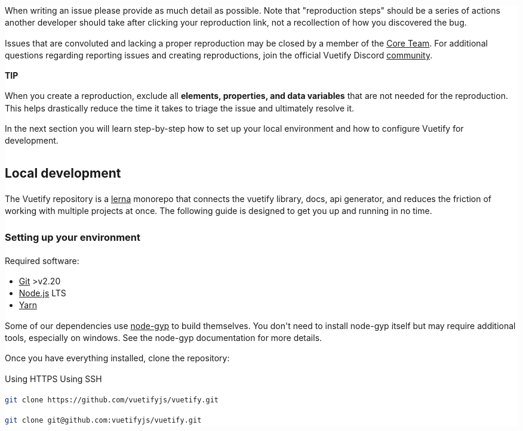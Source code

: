 When writing an issue please provide as much detail as possible. Note that "reproduction steps" should be a series of actions another developer should take after clicking your reproduction link, not a recollection of how you discovered the bug.

Issues that are convoluted and lacking a proper reproduction may be closed by a member of the [Core Team]. For additional questions regarding reporting issues and creating reproductions, join the official Vuetify Discord [community].

<alert type="success">

  **TIP**

  When you create a reproduction, exclude all **elements, properties, and data variables** that are not needed for the reproduction. This helps drastically reduce the time it takes to triage the issue and ultimately resolve it.

</alert>

In the next section you will learn step-by-step how to set up your local environment and how to configure Vuetify for development.

## Local development

The Vuetify repository is a [lerna](https://github.com/lerna/lerna) monorepo that connects the vuetify library, docs, api generator, and reduces the friction of working with multiple projects at once. The following guide is designed to get you up and running in no time.

### Setting up your environment

Required software:

- [Git](https://git-scm.com/) >v2.20
- [Node.js](https://nodejs.org/) LTS
- [Yarn](https://classic.yarnpkg.com/)

Some of our dependencies use [node-gyp](https://github.com/nodejs/node-gyp#installation) to build themselves. You don't need to install node-gyp itself but may require additional tools, especially on windows. See the node-gyp documentation for more details.

Once you have everything installed, clone the repository:

<v-tabs v-model="tab" color="primary">
  <v-tab value="https" variant="plain">Using HTTPS</v-tab>
  <v-tab value="ssh" variant="plain">Using SSH</v-tab>
</v-tabs>

<v-window v-model="tab">
  <v-window-item value="https">

```bash
git clone https://github.com/vuetifyjs/vuetify.git
```

  </v-window-item>
  <v-window-item value="ssh">

```bash
git clone git@github.com:vuetifyjs/vuetify.git
```


[commitizen]: https://github.com/commitizen/cz-cli
[community]: https://community.vuetifyjs.com/
[Core Team]: /introduction/meet-the-team/
[pull request]: https://github.com/vuetifyjs/vuetify/pulls
[Issues]: https://github.com/vuetifyjs/vuetify/issues